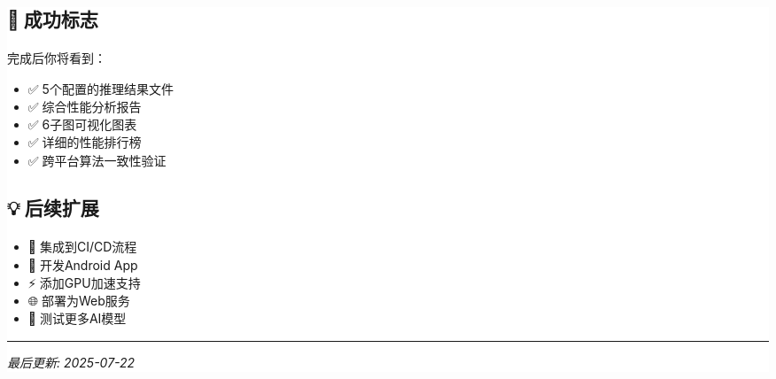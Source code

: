 ## 🎉 成功标志

完成后你将看到：
- ✅ 5个配置的推理结果文件
- ✅ 综合性能分析报告
- ✅ 6子图可视化图表
- ✅ 详细的性能排行榜
- ✅ 跨平台算法一致性验证

## 💡 后续扩展

- 🔧 集成到CI/CD流程
- 📱 开发Android App
- ⚡ 添加GPU加速支持
- 🌐 部署为Web服务
- 🧪 测试更多AI模型

---
*最后更新: 2025-07-22* 